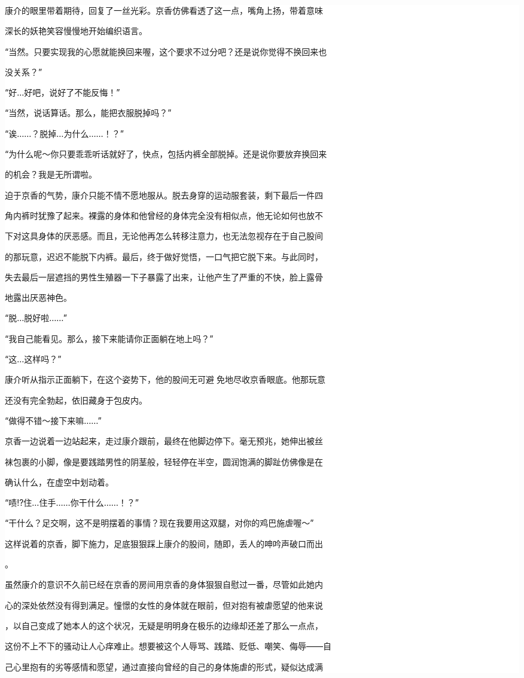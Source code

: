 康介的眼里带着期待，回复了一丝光彩。京香仿佛看透了这一点，嘴角上扬，带着意味

深长的妖艳笑容慢慢地开始编织语言。

“当然。只要实现我的心愿就能换回来喔，这个要求不过分吧？还是说你觉得不换回来也

没关系？”

“好…好吧，说好了不能反悔！”

“当然，说话算话。那么，能把衣服脱掉吗？”

“诶……？脱掉…为什么……！？”

“为什么呢～你只要乖乖听话就好了，快点，包括内裤全部脱掉。还是说你要放弃换回来

的机会？我是无所谓啦。

迫于京香的气势，康介只能不情不愿地服从。脱去身穿的运动服套装，剩下最后一件四

角内裤时犹豫了起来。裸露的身体和他曾经的身体完全没有相似点，他无论如何也放不

下对这具身体的厌恶感。而且，无论他再怎么转移注意力，也无法忽视存在于自己股间

的那玩意，迟迟不能脱下内裤。最后，终于做好觉悟，一口气把它脱下来。与此同时，

失去最后一层遮挡的男性生殖器一下子暴露了出来，让他产生了严重的不快，脸上露骨

地露出厌恶神色。

“脱…脱好啦……”

“我自己能看见。那么，接下来能请你正面躺在地上吗？”

“这…这样吗？”

康介听从指示正面躺下，在这个姿势下，他的股间无可避 免地尽收京香眼底。他那玩意

还没有完全勃起，依旧藏身于包皮内。

“做得不错～接下来嘛……”

京香一边说着一边站起来，走过康介跟前，最终在他脚边停下。毫无预兆，她伸出被丝

袜包裹的小脚，像是要践踏男性的阴茎般，轻轻停在半空，圆润饱满的脚趾仿佛像是在

确认什么，在虚空中划动着。

“啧!?住…住手……你干什么……！？”

“干什么？足交啊，这不是明摆着的事情？现在我要用这双腿，对你的鸡巴施虐喔～”

这样说着的京香，脚下施力，足底狠狠踩上康介的股间，随即，丢人的呻吟声破口而出

。

虽然康介的意识不久前已经在京香的房间用京香的身体狠狠自慰过一番，尽管如此她内

心的深处依然没有得到满足。憧憬的女性的身体就在眼前，但对抱有被虐愿望的他来说

，以自己变成了她本人的这个状况，无疑是明明身在极乐的边缘却还差了那么一点点，

这份不上不下的骚动让人心痒难止。想要被这个人辱骂、践踏、贬低、嘲笑、侮辱——自

己心里抱有的劣等感情和愿望，通过直接向曾经的自己的身体施虐的形式，疑似达成满
